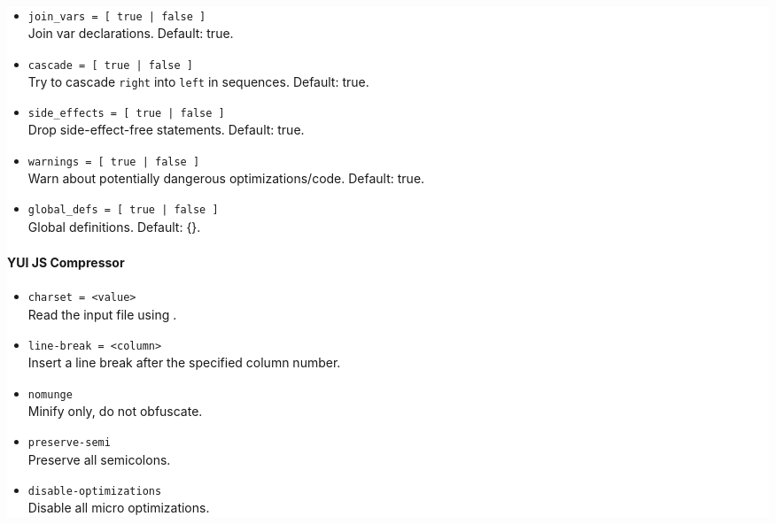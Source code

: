 * `join_vars = [ true | false ]`  
    Join var declarations. Default: true.

* `cascade = [ true | false ]`  
    Try to cascade `right` into `left` in sequences. Default: true.

* `side_effects = [ true | false ]`  
    Drop side-effect-free statements. Default: true.

* `warnings = [ true | false ]`  
    Warn about potentially dangerous optimizations/code. Default: true.

* `global_defs = [ true | false ]`  
    Global definitions. Default: {}.


#### YUI JS Compressor

* `charset = <value>`  
    Read the input file using <charset>.

* `line-break = <column>`  
    Insert a line break after the specified column number.

* `nomunge`  
    Minify only, do not obfuscate.

* `preserve-semi`  
    Preserve all semicolons.

* `disable-optimizations`  
    Disable all micro optimizations.
